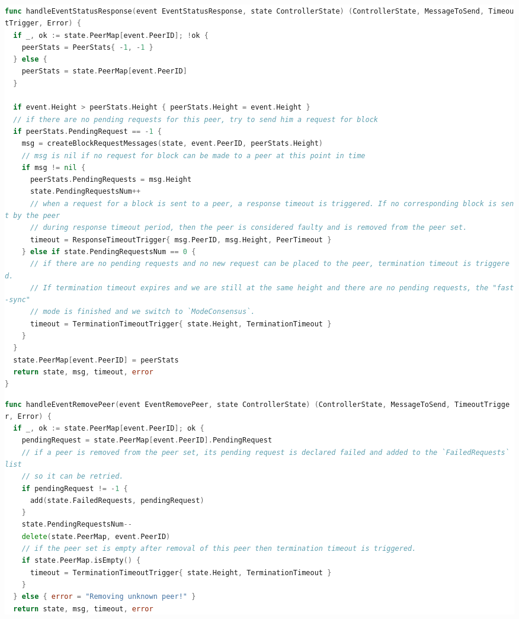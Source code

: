 ``` go
func handleEventStatusResponse(event EventStatusResponse, state ControllerState) (ControllerState, MessageToSend, TimeoutTrigger, Error) {
  if _, ok := state.PeerMap[event.PeerID]; !ok {
    peerStats = PeerStats{ -1, -1 }
  } else {
    peerStats = state.PeerMap[event.PeerID]
  }

  if event.Height > peerStats.Height { peerStats.Height = event.Height }
  // if there are no pending requests for this peer, try to send him a request for block
  if peerStats.PendingRequest == -1 {
    msg = createBlockRequestMessages(state, event.PeerID, peerStats.Height)
    // msg is nil if no request for block can be made to a peer at this point in time
    if msg != nil {
      peerStats.PendingRequests = msg.Height
      state.PendingRequestsNum++
      // when a request for a block is sent to a peer, a response timeout is triggered. If no corresponding block is sent by the peer
      // during response timeout period, then the peer is considered faulty and is removed from the peer set.
      timeout = ResponseTimeoutTrigger{ msg.PeerID, msg.Height, PeerTimeout }
    } else if state.PendingRequestsNum == 0 {
      // if there are no pending requests and no new request can be placed to the peer, termination timeout is triggered.
      // If termination timeout expires and we are still at the same height and there are no pending requests, the "fast-sync"
      // mode is finished and we switch to `ModeConsensus`.
      timeout = TerminationTimeoutTrigger{ state.Height, TerminationTimeout }
    }
  }
  state.PeerMap[event.PeerID] = peerStats
  return state, msg, timeout, error
}
```

``` go
func handleEventRemovePeer(event EventRemovePeer, state ControllerState) (ControllerState, MessageToSend, TimeoutTrigger, Error) {
  if _, ok := state.PeerMap[event.PeerID]; ok {
    pendingRequest = state.PeerMap[event.PeerID].PendingRequest
    // if a peer is removed from the peer set, its pending request is declared failed and added to the `FailedRequests` list
    // so it can be retried.
    if pendingRequest != -1 {
      add(state.FailedRequests, pendingRequest)
    }
    state.PendingRequestsNum--
    delete(state.PeerMap, event.PeerID)
    // if the peer set is empty after removal of this peer then termination timeout is triggered.
    if state.PeerMap.isEmpty() {
      timeout = TerminationTimeoutTrigger{ state.Height, TerminationTimeout }
    }
  } else { error = "Removing unknown peer!" }
  return state, msg, timeout, error
```
